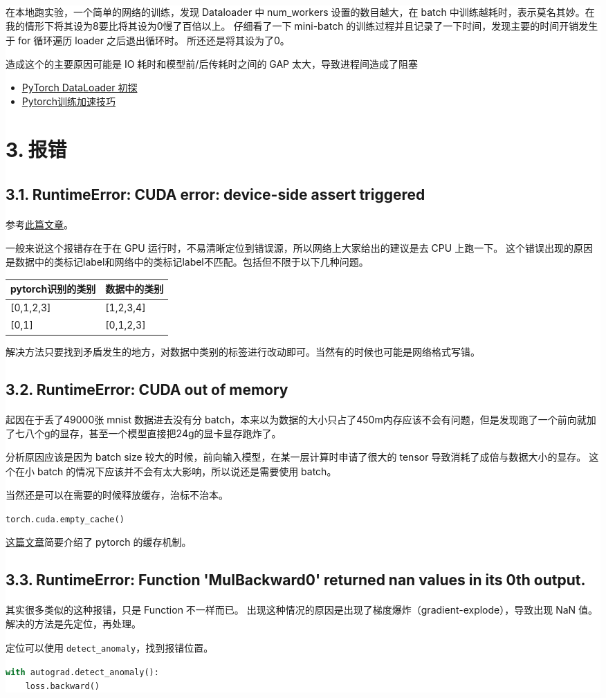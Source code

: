 在本地跑实验，一个简单的网络的训练，发现 Dataloader 中 num_workers 设置的数目越大，在 batch 中训练越耗时，表示莫名其妙。在我的情形下将其设为8要比将其设为0慢了百倍以上。
仔细看了一下 mini-batch 的训练过程并且记录了一下时间，发现主要的时间开销发生于 for 循环遍历 loader 之后退出循环时。
所还还是将其设为了0。

造成这个的主要原因可能是 IO 耗时和模型前/后传耗时之间的 GAP 太大，导致进程间造成了阻塞
- [PyTorch DataLoader 初探](https://bbs.cvmart.net/topics/2066)
- [Pytorch训练加速技巧](https://liulin1995.github.io)

# 3. 报错

## 3.1. RuntimeError: CUDA error: device-side assert triggered

参考[此篇文章](https://cloud.tencent.com/developer/article/1686771)。

一般来说这个报错存在于在 GPU 运行时，不易清晰定位到错误源，所以网络上大家给出的建议是去 CPU 上跑一下。
这个错误出现的原因是数据中的类标记label和网络中的类标记label不匹配。包括但不限于以下几种问题。

| pytorch识别的类别 | 数据中的类别 |
| ----------------- | ------------ |
| [0,1,2,3]         | [1,2,3,4]    |
| [0,1]             | [0,1,2,3]    |

解决方法只要找到矛盾发生的地方，对数据中类别的标签进行改动即可。当然有的时候也可能是网络格式写错。

## 3.2. RuntimeError: CUDA out of memory

起因在于丢了49000张 mnist 数据进去没有分 batch，本来以为数据的大小只占了450m内存应该不会有问题，但是发现跑了一个前向就加了七八个g的显存，甚至一个模型直接把24g的显卡显存跑炸了。

分析原因应该是因为 batch size 较大的时候，前向输入模型，在某一层计算时申请了很大的 tensor 导致消耗了成倍与数据大小的显存。
这个在小 batch 的情况下应该并不会有太大影响，所以说还是需要使用 batch。

当然还是可以在需要的时候释放缓存，治标不治本。
```python
torch.cuda.empty_cache() 
```

[这篇文章](https://blog.csdn.net/weixin_38278334/article/details/105575403)简要介绍了 pytorch 的缓存机制。

## 3.3. RuntimeError: Function 'MulBackward0' returned nan values in its 0th output.

其实很多类似的这种报错，只是 Function 不一样而已。
出现这种情况的原因是出现了梯度爆炸（gradient-explode），导致出现 NaN 值。
解决的方法是先定位，再处理。

定位可以使用 `detect_anomaly`，找到报错位置。
``` python
with autograd.detect_anomaly():
    loss.backward()
```
